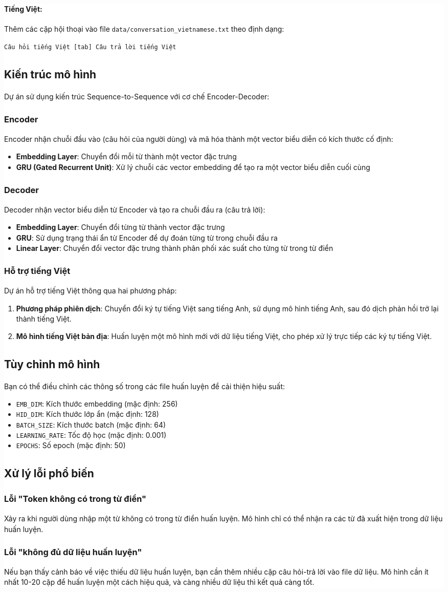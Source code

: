 #### Tiếng Việt:
Thêm các cặp hội thoại vào file `data/conversation_vietnamese.txt` theo định dạng:
```
Câu hỏi tiếng Việt [tab] Câu trả lời tiếng Việt
```

## Kiến trúc mô hình

Dự án sử dụng kiến trúc Sequence-to-Sequence với cơ chế Encoder-Decoder:

### Encoder
Encoder nhận chuỗi đầu vào (câu hỏi của người dùng) và mã hóa thành một vector biểu diễn có kích thước cố định:
- **Embedding Layer**: Chuyển đổi mỗi từ thành một vector đặc trưng
- **GRU (Gated Recurrent Unit)**: Xử lý chuỗi các vector embedding để tạo ra một vector biểu diễn cuối cùng

### Decoder
Decoder nhận vector biểu diễn từ Encoder và tạo ra chuỗi đầu ra (câu trả lời):
- **Embedding Layer**: Chuyển đổi từng từ thành vector đặc trưng
- **GRU**: Sử dụng trạng thái ẩn từ Encoder để dự đoán từng từ trong chuỗi đầu ra
- **Linear Layer**: Chuyển đổi vector đặc trưng thành phân phối xác suất cho từng từ trong từ điển

### Hỗ trợ tiếng Việt
Dự án hỗ trợ tiếng Việt thông qua hai phương pháp:

1. **Phương pháp phiên dịch**: Chuyển đổi ký tự tiếng Việt sang tiếng Anh, sử dụng mô hình tiếng Anh, sau đó dịch phản hồi trở lại thành tiếng Việt.

2. **Mô hình tiếng Việt bản địa**: Huấn luyện một mô hình mới với dữ liệu tiếng Việt, cho phép xử lý trực tiếp các ký tự tiếng Việt.

## Tùy chỉnh mô hình

Bạn có thể điều chỉnh các thông số trong các file huấn luyện để cải thiện hiệu suất:

- `EMB_DIM`: Kích thước embedding (mặc định: 256)
- `HID_DIM`: Kích thước lớp ẩn (mặc định: 128) 
- `BATCH_SIZE`: Kích thước batch (mặc định: 64)
- `LEARNING_RATE`: Tốc độ học (mặc định: 0.001)
- `EPOCHS`: Số epoch (mặc định: 50)

## Xử lý lỗi phổ biến

### Lỗi "Token không có trong từ điển"
Xảy ra khi người dùng nhập một từ không có trong từ điển huấn luyện. Mô hình chỉ có thể nhận ra các từ đã xuất hiện trong dữ liệu huấn luyện.

### Lỗi "không đủ dữ liệu huấn luyện"
Nếu bạn thấy cảnh báo về việc thiếu dữ liệu huấn luyện, bạn cần thêm nhiều cặp câu hỏi-trả lời vào file dữ liệu. Mô hình cần ít nhất 10-20 cặp để huấn luyện một cách hiệu quả, và càng nhiều dữ liệu thì kết quả càng tốt.
